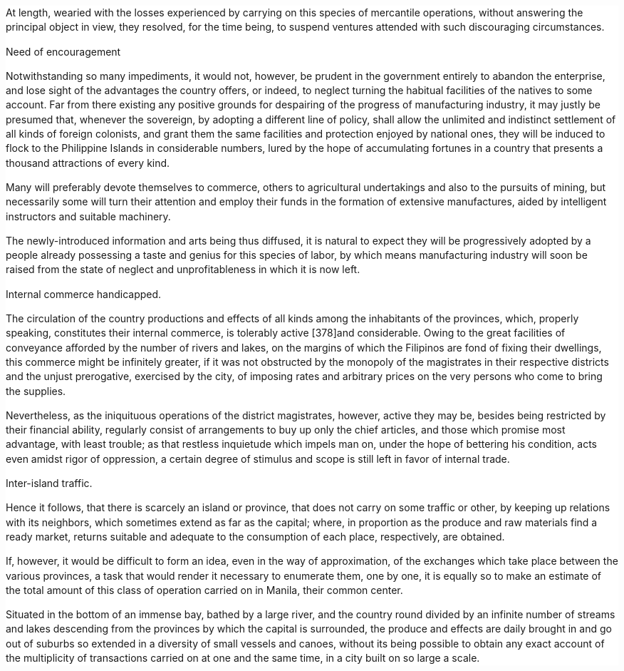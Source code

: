 At length, wearied with the losses experienced by carrying on this species of mercantile operations, without answering the principal object in view, they resolved, for the time being, to suspend ventures attended with such discouraging circumstances.

Need of encouragement

Notwithstanding so many impediments, it would not, however, be prudent in the government entirely to abandon the enterprise, and lose sight of the advantages the country offers, or indeed, to neglect turning the habitual facilities of the natives to some account. Far from there existing any positive grounds for despairing of the progress of manufacturing industry, it may justly be presumed that, whenever the sovereign, by adopting a different line of policy, shall allow the unlimited and indistinct settlement of all kinds of foreign colonists, and grant them the same facilities and protection enjoyed by national ones, they will be induced to flock to the Philippine Islands in considerable numbers, lured by the hope of accumulating fortunes in a country that presents a thousand attractions of every kind. 

Many will preferably devote themselves to commerce, others to agricultural undertakings and also to the pursuits of mining, but necessarily some will turn their attention and employ their funds in the formation of extensive manufactures, aided by intelligent instructors and suitable machinery. 

The newly-introduced information and arts being thus diffused, it is natural to expect they will be progressively adopted by a people already possessing a taste and genius for this species of labor, by which means manufacturing industry will soon be raised from the state of neglect and unprofitableness in which it is now left.

Internal commerce handicapped.

The circulation of the country productions and effects of all kinds among the inhabitants of the provinces, which, properly speaking, constitutes their internal commerce, is tolerably active [378]and considerable. Owing to the great facilities of conveyance afforded by the number of rivers and lakes, on the margins of which the Filipinos are fond of fixing their dwellings, this commerce might be infinitely greater, if it was not obstructed by the monopoly of the magistrates in their respective districts and the unjust prerogative, exercised by the city, of imposing rates and arbitrary prices on the very persons who come to bring the supplies. 

Nevertheless, as the iniquituous operations of the district magistrates, however, active they may be, besides being restricted by their financial ability, regularly consist of arrangements to buy up only the chief articles, and those which promise most advantage, with least trouble; as that restless inquietude which impels man on, under the hope of bettering his condition, acts even amidst rigor of oppression, a certain degree of stimulus and scope is still left in favor of internal trade.

Inter-island traffic.

Hence it follows, that there is scarcely an island or province, that does not carry on some traffic or other, by keeping up relations with its neighbors, which sometimes extend as far as the capital; where, in proportion as the produce and raw materials find a ready market, returns suitable and adequate to the consumption of each place, respectively, are obtained. 

If, however, it would be difficult to form an idea, even in the way of approximation, of the exchanges which take place between the various provinces, a task that would render it necessary to enumerate them, one by one, it is equally so to make an estimate of the total amount of this class of operation carried on in Manila, their common center. 

Situated in the bottom of an immense bay, bathed by a large river, and the country round divided by an infinite number of streams and lakes descending from the provinces by which the capital is surrounded, the produce and effects are daily brought in and go out of suburbs so extended in a diversity of small vessels and canoes, without its being possible to obtain any exact account of the multiplicity of transactions carried on at one and the same time, in a city built on so large a scale.
